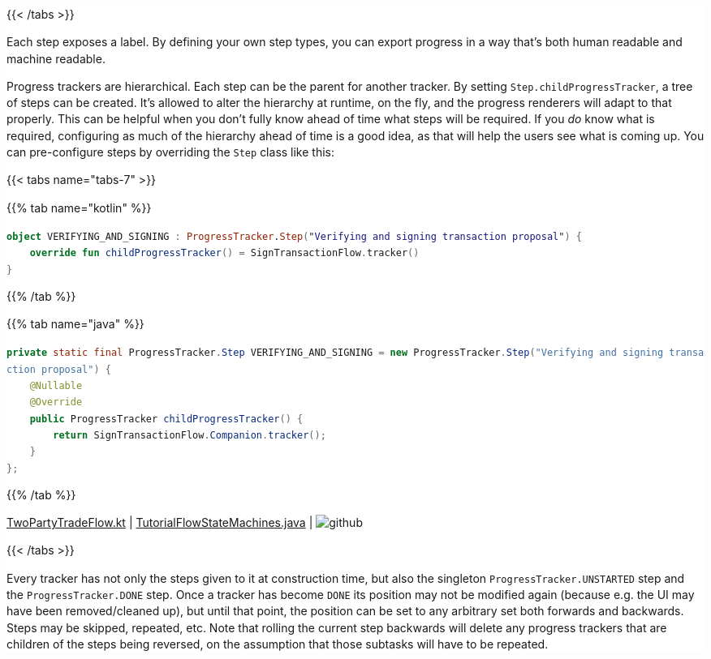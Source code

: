 {{< /tabs >}}

Each step exposes a label. By defining your own step types, you can export progress in a way that’s both human readable
                and machine readable.

Progress trackers are hierarchical. Each step can be the parent for another tracker. By setting
                `Step.childProgressTracker`, a tree of steps can be created. It’s allowed to alter the hierarchy at runtime, on the
                fly, and the progress renderers will adapt to that properly. This can be helpful when you don’t fully know ahead of
                time what steps will be required. If you *do* know what is required, configuring as much of the hierarchy ahead of time
                is a good idea, as that will help the users see what is coming up. You can pre-configure steps by overriding the
                `Step` class like this:


{{< tabs name="tabs-7" >}}


{{% tab name="kotlin" %}}
```kotlin
object VERIFYING_AND_SIGNING : ProgressTracker.Step("Verifying and signing transaction proposal") {
    override fun childProgressTracker() = SignTransactionFlow.tracker()
}

```
{{% /tab %}}

{{% tab name="java" %}}
```java
private static final ProgressTracker.Step VERIFYING_AND_SIGNING = new ProgressTracker.Step("Verifying and signing transaction proposal") {
    @Nullable
    @Override
    public ProgressTracker childProgressTracker() {
        return SignTransactionFlow.Companion.tracker();
    }
};

```
{{% /tab %}}

[TwoPartyTradeFlow.kt](https://github.com/corda/corda/blob/release/os/4.4/finance/workflows/src/main/kotlin/net/corda/finance/flows/TwoPartyTradeFlow.kt) | [TutorialFlowStateMachines.java](https://github.com/corda/corda/blob/release/os/4.4/docs/source/example-code/src/main/java/net/corda/docs/java/tutorial/flowstatemachines/TutorialFlowStateMachines.java) | ![github](/images/svg/github.svg "github")

{{< /tabs >}}

Every tracker has not only the steps given to it at construction time, but also the singleton
                `ProgressTracker.UNSTARTED` step and the `ProgressTracker.DONE` step. Once a tracker has become `DONE` its
                position may not be modified again (because e.g. the UI may have been removed/cleaned up), but until that point, the
                position can be set to any arbitrary set both forwards and backwards. Steps may be skipped, repeated, etc. Note that
                rolling the current step backwards will delete any progress trackers that are children of the steps being reversed, on
                the assumption that those subtasks will have to be repeated.

